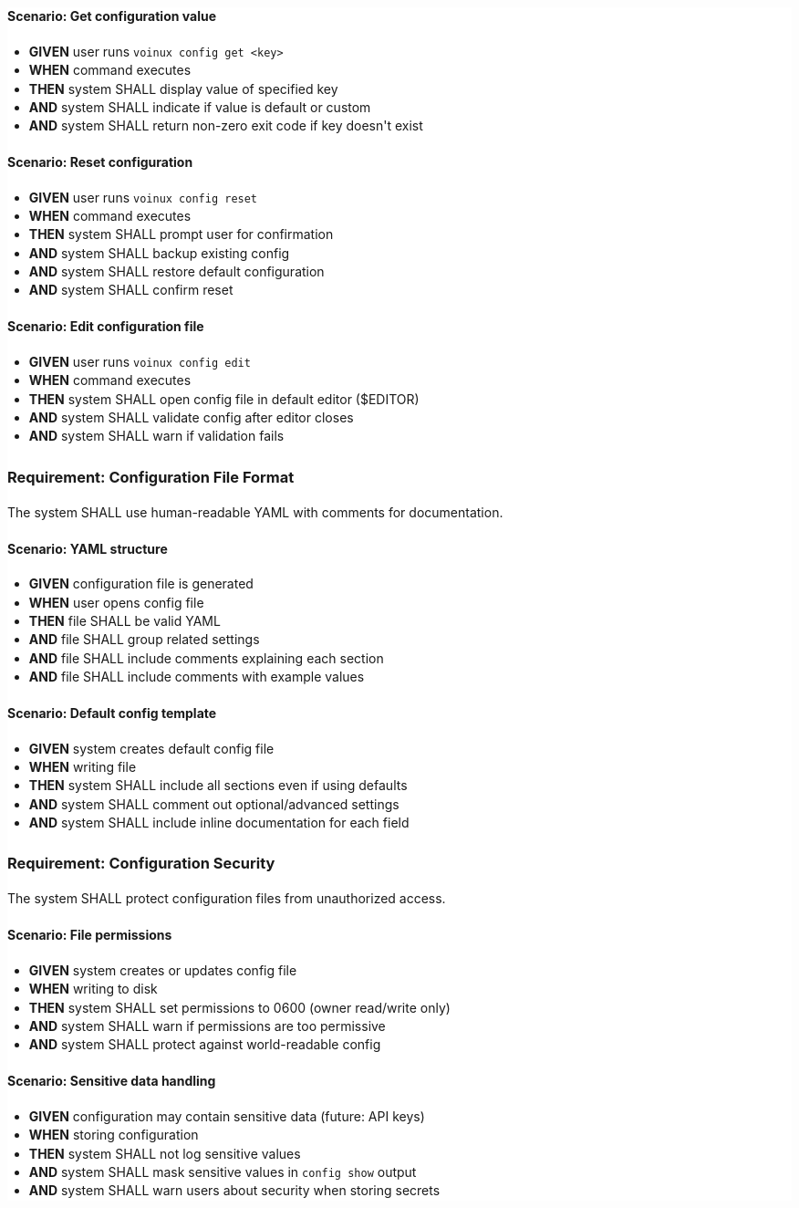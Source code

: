 #### Scenario: Get configuration value
- **GIVEN** user runs `voinux config get <key>`
- **WHEN** command executes
- **THEN** system SHALL display value of specified key
- **AND** system SHALL indicate if value is default or custom
- **AND** system SHALL return non-zero exit code if key doesn't exist

#### Scenario: Reset configuration
- **GIVEN** user runs `voinux config reset`
- **WHEN** command executes
- **THEN** system SHALL prompt user for confirmation
- **AND** system SHALL backup existing config
- **AND** system SHALL restore default configuration
- **AND** system SHALL confirm reset

#### Scenario: Edit configuration file
- **GIVEN** user runs `voinux config edit`
- **WHEN** command executes
- **THEN** system SHALL open config file in default editor ($EDITOR)
- **AND** system SHALL validate config after editor closes
- **AND** system SHALL warn if validation fails

### Requirement: Configuration File Format
The system SHALL use human-readable YAML with comments for documentation.

#### Scenario: YAML structure
- **GIVEN** configuration file is generated
- **WHEN** user opens config file
- **THEN** file SHALL be valid YAML
- **AND** file SHALL group related settings
- **AND** file SHALL include comments explaining each section
- **AND** file SHALL include comments with example values

#### Scenario: Default config template
- **GIVEN** system creates default config file
- **WHEN** writing file
- **THEN** system SHALL include all sections even if using defaults
- **AND** system SHALL comment out optional/advanced settings
- **AND** system SHALL include inline documentation for each field

### Requirement: Configuration Security
The system SHALL protect configuration files from unauthorized access.

#### Scenario: File permissions
- **GIVEN** system creates or updates config file
- **WHEN** writing to disk
- **THEN** system SHALL set permissions to 0600 (owner read/write only)
- **AND** system SHALL warn if permissions are too permissive
- **AND** system SHALL protect against world-readable config

#### Scenario: Sensitive data handling
- **GIVEN** configuration may contain sensitive data (future: API keys)
- **WHEN** storing configuration
- **THEN** system SHALL not log sensitive values
- **AND** system SHALL mask sensitive values in `config show` output
- **AND** system SHALL warn users about security when storing secrets
